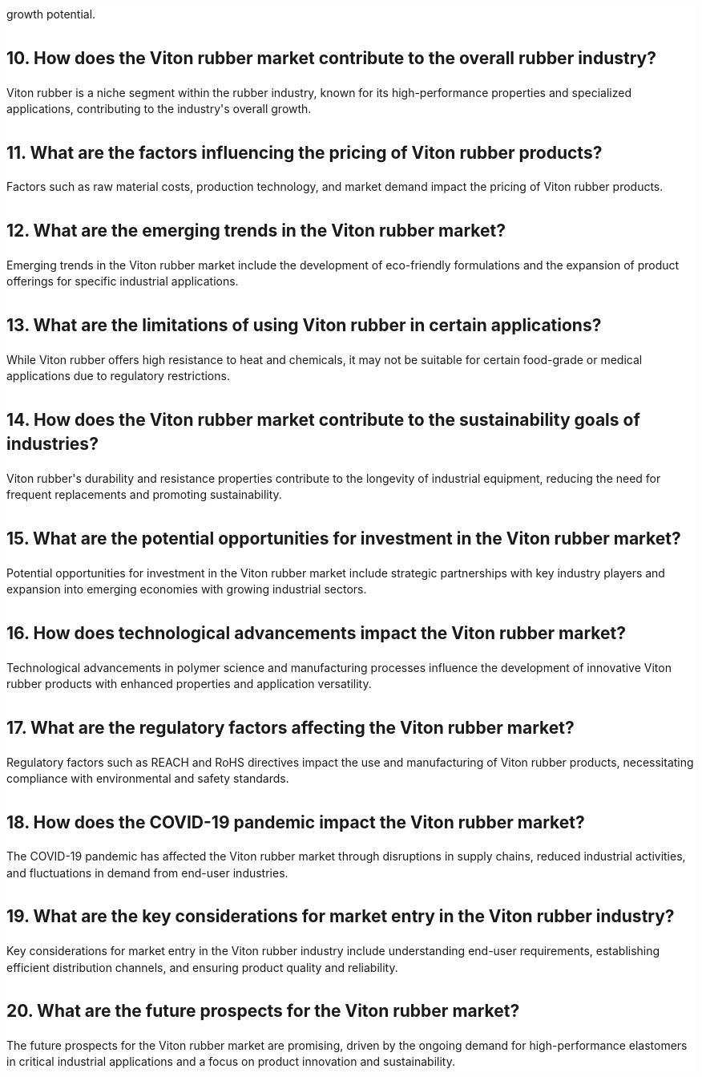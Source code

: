 growth potential.</p><h2>10. How does the Viton rubber market contribute to the overall rubber industry?</h2><p>Viton rubber is a niche segment within the rubber industry, known for its high-performance properties and specialized applications, contributing to the industry's overall growth.</p><h2>11. What are the factors influencing the pricing of Viton rubber products?</h2><p>Factors such as raw material costs, production technology, and market demand impact the pricing of Viton rubber products.</p><h2>12. What are the emerging trends in the Viton rubber market?</h2><p>Emerging trends in the Viton rubber market include the development of eco-friendly formulations and the expansion of product offerings for specific industrial applications.</p><h2>13. What are the limitations of using Viton rubber in certain applications?</h2><p>While Viton rubber offers high resistance to heat and chemicals, it may not be suitable for certain food-grade or medical applications due to regulatory restrictions.</p><h2>14. How does the Viton rubber market contribute to the sustainability goals of industries?</h2><p>Viton rubber's durability and resistance properties contribute to the longevity of industrial equipment, reducing the need for frequent replacements and promoting sustainability.</p><h2>15. What are the potential opportunities for investment in the Viton rubber market?</h2><p>Potential opportunities for investment in the Viton rubber market include strategic partnerships with key industry players and expansion into emerging economies with growing industrial sectors.</p><h2>16. How does technological advancements impact the Viton rubber market?</h2><p>Technological advancements in polymer science and manufacturing processes influence the development of innovative Viton rubber products with enhanced properties and application versatility.</p><h2>17. What are the regulatory factors affecting the Viton rubber market?</h2><p>Regulatory factors such as REACH and RoHS directives impact the use and manufacturing of Viton rubber products, necessitating compliance with environmental and safety standards.</p><h2>18. How does the COVID-19 pandemic impact the Viton rubber market?</h2><p>The COVID-19 pandemic has affected the Viton rubber market through disruptions in supply chains, reduced industrial activities, and fluctuations in demand from end-user industries.</p><h2>19. What are the key considerations for market entry in the Viton rubber industry?</h2><p>Key considerations for market entry in the Viton rubber industry include understanding end-user requirements, establishing efficient distribution channels, and ensuring product quality and reliability.</p><h2>20. What are the future prospects for the Viton rubber market?</h2><p>The future prospects for the Viton rubber market are promising, driven by the ongoing demand for high-performance elastomers in critical industrial applications and a focus on product innovation and sustainability.</p></body></html></strong></p>
